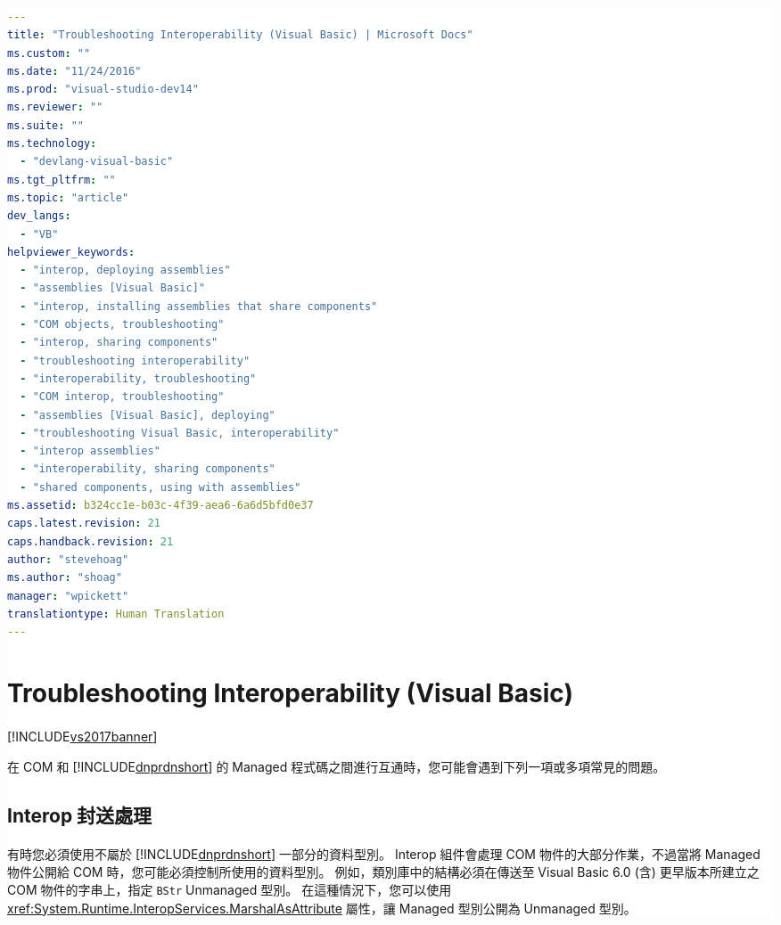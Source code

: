 ```yaml
---
title: "Troubleshooting Interoperability (Visual Basic) | Microsoft Docs"
ms.custom: ""
ms.date: "11/24/2016"
ms.prod: "visual-studio-dev14"
ms.reviewer: ""
ms.suite: ""
ms.technology: 
  - "devlang-visual-basic"
ms.tgt_pltfrm: ""
ms.topic: "article"
dev_langs: 
  - "VB"
helpviewer_keywords: 
  - "interop, deploying assemblies"
  - "assemblies [Visual Basic]"
  - "interop, installing assemblies that share components"
  - "COM objects, troubleshooting"
  - "interop, sharing components"
  - "troubleshooting interoperability"
  - "interoperability, troubleshooting"
  - "COM interop, troubleshooting"
  - "assemblies [Visual Basic], deploying"
  - "troubleshooting Visual Basic, interoperability"
  - "interop assemblies"
  - "interoperability, sharing components"
  - "shared components, using with assemblies"
ms.assetid: b324cc1e-b03c-4f39-aea6-6a6d5bfd0e37
caps.latest.revision: 21
caps.handback.revision: 21
author: "stevehoag"
ms.author: "shoag"
manager: "wpickett"
translationtype: Human Translation
---
```

# Troubleshooting Interoperability (Visual Basic)
[!INCLUDE[vs2017banner](../../../csharp/includes/vs2017banner.md)]

在 COM 和 [!INCLUDE[dnprdnshort](../../../csharp/getting-started/includes/dnprdnshort_md.md)] 的 Managed 程式碼之間進行互通時，您可能會遇到下列一項或多項常見的問題。  
  
##  <a name="vbconinteroperabilitymarshalinganchor1"></a> Interop 封送處理  
 有時您必須使用不屬於 [!INCLUDE[dnprdnshort](../../../csharp/getting-started/includes/dnprdnshort_md.md)] 一部分的資料型別。  Interop 組件會處理 COM 物件的大部分作業，不過當將 Managed 物件公開給 COM 時，您可能必須控制所使用的資料型別。  例如，類別庫中的結構必須在傳送至 Visual Basic 6.0 \(含\) 更早版本所建立之 COM 物件的字串上，指定 `BStr` Unmanaged 型別。  在這種情況下，您可以使用 <xref:System.Runtime.InteropServices.MarshalAsAttribute> 屬性，讓 Managed 型別公開為 Unmanaged 型別。  
  